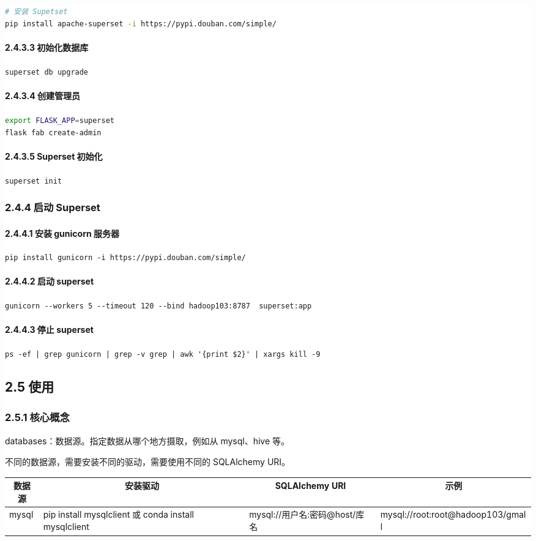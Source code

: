 ```bash
# 安装 Supetset
pip install apache-superset -i https://pypi.douban.com/simple/
```

#### 2.4.3.3 初始化数据库

```bash
superset db upgrade
```

#### 2.4.3.4 创建管理员

```bash
export FLASK_APP=superset
flask fab create-admin
```

#### 2.4.3.5 Superset 初始化

```bash
superset init
```

### 2.4.4 启动 Superset

#### 2.4.4.1 安装 gunicorn 服务器

```
pip install gunicorn -i https://pypi.douban.com/simple/
```

#### 2.4.4.2 启动 superset

```
gunicorn --workers 5 --timeout 120 --bind hadoop103:8787  superset:app
```

#### 2.4.4.3 停止 superset

```
ps -ef | grep gunicorn | grep -v grep | awk '{print $2}' | xargs kill -9
```



## 2.5 使用

### 2.5.1 核心概念

databases：数据源。指定数据从哪个地方摄取，例如从 mysql、hive 等。

不同的数据源，需要安装不同的驱动，需要使用不同的 SQLAlchemy URI。

| 数据源 | 安装驱动                                             | SQLAlchemy URI                | 示例                              |
| ------ | ---------------------------------------------------- | ----------------------------- | --------------------------------- |
| mysql  | pip install mysqlclient 或 conda install mysqlclient | mysql://用户名:密码@host/库名 | mysql://root:root@hadoop103/gmall |
